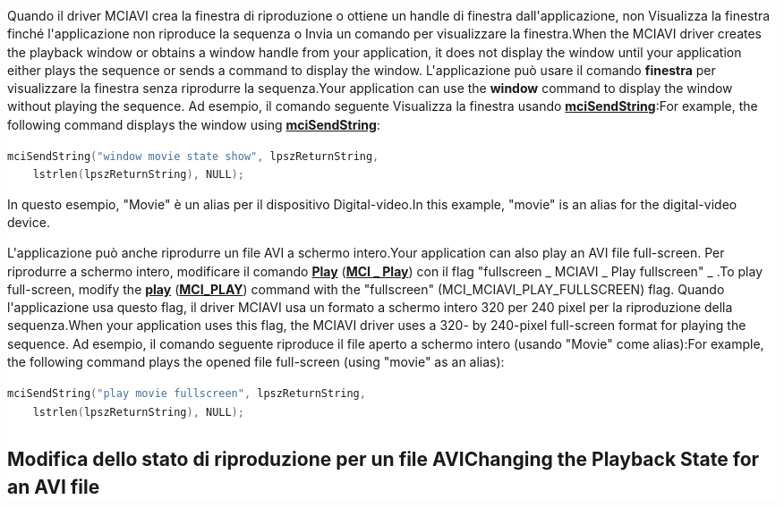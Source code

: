 <span data-ttu-id="7b523-136">Quando il driver MCIAVI crea la finestra di riproduzione o ottiene un handle di finestra dall'applicazione, non Visualizza la finestra finché l'applicazione non riproduce la sequenza o Invia un comando per visualizzare la finestra.</span><span class="sxs-lookup"><span data-stu-id="7b523-136">When the MCIAVI driver creates the playback window or obtains a window handle from your application, it does not display the window until your application either plays the sequence or sends a command to display the window.</span></span> <span data-ttu-id="7b523-137">L'applicazione può usare il comando **finestra** per visualizzare la finestra senza riprodurre la sequenza.</span><span class="sxs-lookup"><span data-stu-id="7b523-137">Your application can use the **window** command to display the window without playing the sequence.</span></span> <span data-ttu-id="7b523-138">Ad esempio, il comando seguente Visualizza la finestra usando [**mciSendString**](/previous-versions//dd757161(v=vs.85)):</span><span class="sxs-lookup"><span data-stu-id="7b523-138">For example, the following command displays the window using [**mciSendString**](/previous-versions//dd757161(v=vs.85)):</span></span>


```C++
mciSendString("window movie state show", lpszReturnString,
    lstrlen(lpszReturnString), NULL);
```



<span data-ttu-id="7b523-139">In questo esempio, "Movie" è un alias per il dispositivo Digital-video.</span><span class="sxs-lookup"><span data-stu-id="7b523-139">In this example, "movie" is an alias for the digital-video device.</span></span>

<span data-ttu-id="7b523-140">L'applicazione può anche riprodurre un file AVI a schermo intero.</span><span class="sxs-lookup"><span data-stu-id="7b523-140">Your application can also play an AVI file full-screen.</span></span> <span data-ttu-id="7b523-141">Per riprodurre a schermo intero, modificare il comando [**Play**](play.md) ([**MCI \_ Play**](mci-play.md)) con il flag "fullscreen \_ MCIAVI \_ Play fullscreen" \_ .</span><span class="sxs-lookup"><span data-stu-id="7b523-141">To play full-screen, modify the [**play**](play.md) ([**MCI\_PLAY**](mci-play.md)) command with the "fullscreen" (MCI\_MCIAVI\_PLAY\_FULLSCREEN) flag.</span></span> <span data-ttu-id="7b523-142">Quando l'applicazione usa questo flag, il driver MCIAVI usa un formato a schermo intero 320 per 240 pixel per la riproduzione della sequenza.</span><span class="sxs-lookup"><span data-stu-id="7b523-142">When your application uses this flag, the MCIAVI driver uses a 320- by 240-pixel full-screen format for playing the sequence.</span></span> <span data-ttu-id="7b523-143">Ad esempio, il comando seguente riproduce il file aperto a schermo intero (usando "Movie" come alias):</span><span class="sxs-lookup"><span data-stu-id="7b523-143">For example, the following command plays the opened file full-screen (using "movie" as an alias):</span></span>


```C++
mciSendString("play movie fullscreen", lpszReturnString,
    lstrlen(lpszReturnString), NULL);
```



## <a name="changing-the-playback-state-for-an-avi-file"></a><span data-ttu-id="7b523-144">Modifica dello stato di riproduzione per un file AVI</span><span class="sxs-lookup"><span data-stu-id="7b523-144">Changing the Playback State for an AVI file</span></span>
